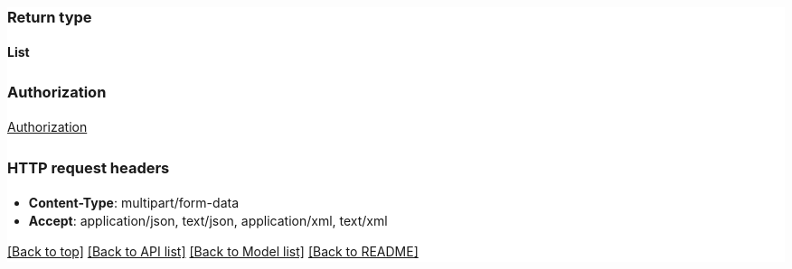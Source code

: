 ### Return type

**List<string>**

### Authorization

[Authorization](../README.md#Authorization)

### HTTP request headers

 - **Content-Type**: multipart/form-data
 - **Accept**: application/json, text/json, application/xml, text/xml

[[Back to top]](#) [[Back to API list]](../README.md#documentation-for-api-endpoints) [[Back to Model list]](../README.md#documentation-for-models) [[Back to README]](../README.md)

